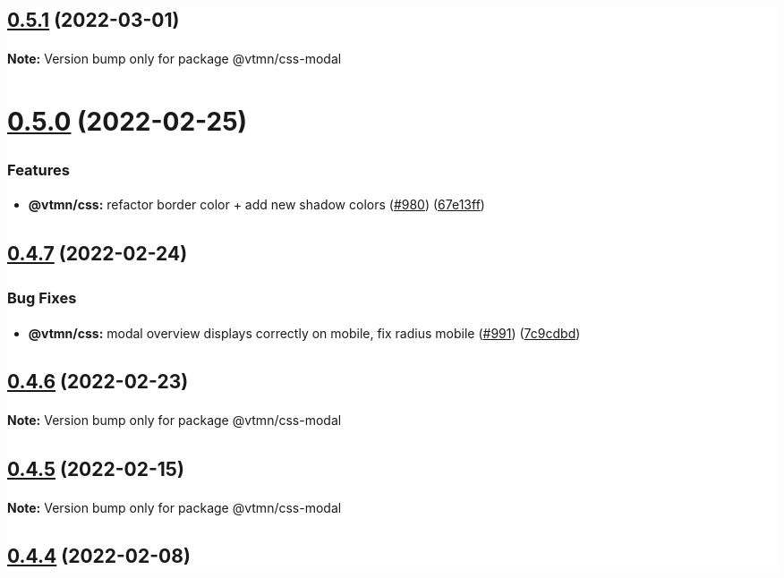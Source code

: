 
## [0.5.1](https://github.com/Decathlon/vitamin-web/compare/@vtmn/css-modal@0.5.0...@vtmn/css-modal@0.5.1) (2022-03-01)

**Note:** Version bump only for package @vtmn/css-modal





# [0.5.0](https://github.com/Decathlon/vitamin-web/compare/@vtmn/css-modal@0.4.7...@vtmn/css-modal@0.5.0) (2022-02-25)


### Features

* **@vtmn/css:** refactor border color + add new shadow colors ([#980](https://github.com/Decathlon/vitamin-web/issues/980)) ([67e13ff](https://github.com/Decathlon/vitamin-web/commit/67e13ff48c922ddea167feea824e9dfdc8b18fec))





## [0.4.7](https://github.com/Decathlon/vitamin-web/compare/@vtmn/css-modal@0.4.6...@vtmn/css-modal@0.4.7) (2022-02-24)


### Bug Fixes

* **@vtmn/css:** modal overview displays correctly on mobile, fix radius mobile ([#991](https://github.com/Decathlon/vitamin-web/issues/991)) ([7c9cdbd](https://github.com/Decathlon/vitamin-web/commit/7c9cdbd396df895ccf3032c6dd30bf62c5a89ae0))





## [0.4.6](https://github.com/Decathlon/vitamin-web/compare/@vtmn/css-modal@0.4.5...@vtmn/css-modal@0.4.6) (2022-02-23)

**Note:** Version bump only for package @vtmn/css-modal





## [0.4.5](https://github.com/Decathlon/vitamin-web/compare/@vtmn/css-modal@0.4.4...@vtmn/css-modal@0.4.5) (2022-02-15)

**Note:** Version bump only for package @vtmn/css-modal





## [0.4.4](https://github.com/Decathlon/vitamin-web/compare/@vtmn/css-modal@0.4.3...@vtmn/css-modal@0.4.4) (2022-02-08)
